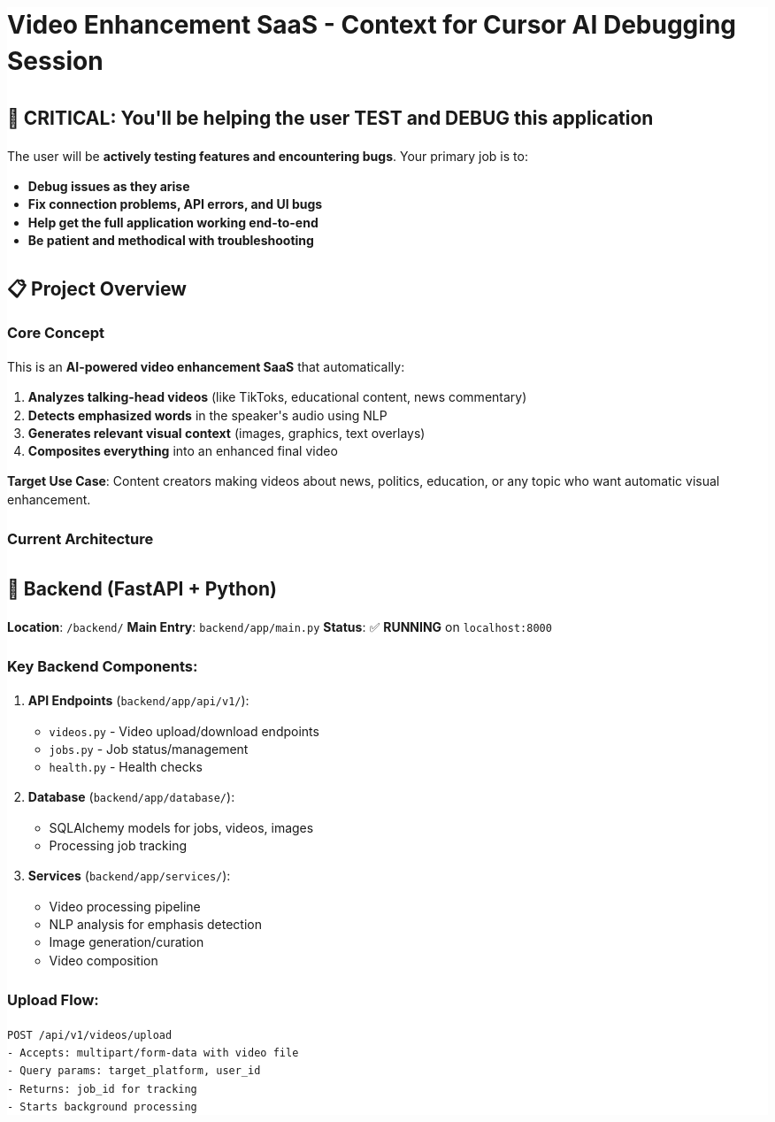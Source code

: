 # Video Enhancement SaaS - Context for Cursor AI Debugging Session

## 🎯 **CRITICAL: You'll be helping the user TEST and DEBUG this application**
The user will be **actively testing features and encountering bugs**. Your primary job is to:
- **Debug issues as they arise** 
- **Fix connection problems, API errors, and UI bugs**
- **Help get the full application working end-to-end**
- **Be patient and methodical with troubleshooting**

## 📋 **Project Overview**

### **Core Concept**
This is an **AI-powered video enhancement SaaS** that automatically:
1. **Analyzes talking-head videos** (like TikToks, educational content, news commentary)
2. **Detects emphasized words** in the speaker's audio using NLP
3. **Generates relevant visual context** (images, graphics, text overlays) 
4. **Composites everything** into an enhanced final video

**Target Use Case**: Content creators making videos about news, politics, education, or any topic who want automatic visual enhancement.

### **Current Architecture**

## 🔧 **Backend (FastAPI + Python)**
**Location**: `/backend/`
**Main Entry**: `backend/app/main.py`
**Status**: ✅ **RUNNING** on `localhost:8000`

### **Key Backend Components**:

1. **API Endpoints** (`backend/app/api/v1/`):
   - `videos.py` - Video upload/download endpoints
   - `jobs.py` - Job status/management 
   - `health.py` - Health checks

2. **Database** (`backend/app/database/`):
   - SQLAlchemy models for jobs, videos, images
   - Processing job tracking

3. **Services** (`backend/app/services/`):
   - Video processing pipeline
   - NLP analysis for emphasis detection
   - Image generation/curation
   - Video composition

### **Upload Flow**:
```
POST /api/v1/videos/upload
- Accepts: multipart/form-data with video file
- Query params: target_platform, user_id  
- Returns: job_id for tracking
- Starts background processing
```
